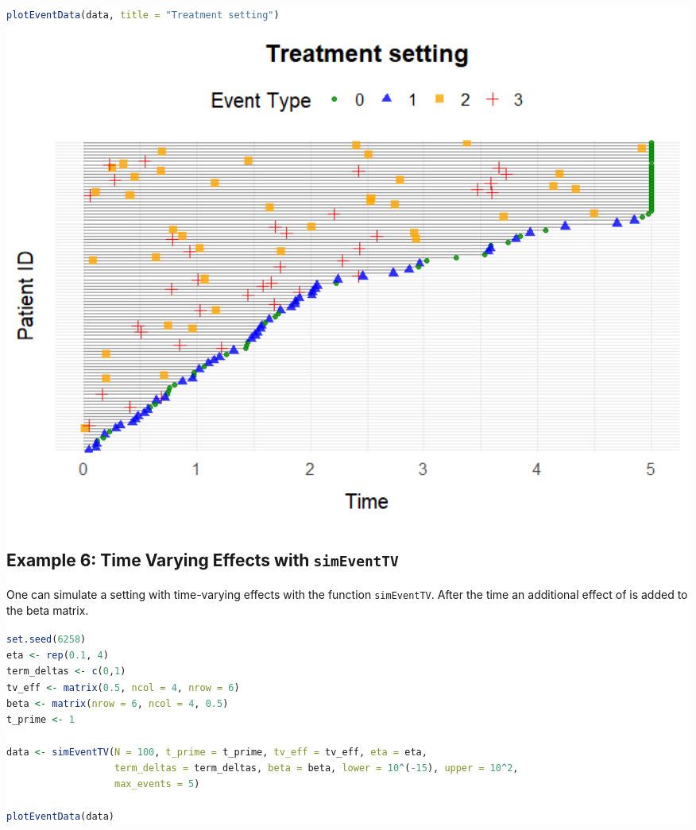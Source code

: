 ``` r
plotEventData(data, title = "Treatment setting")
```

<img src="man/figures/README-unnamed-chunk-25-1.png" width="100%" />

## Example 6: Time Varying Effects with `simEventTV`

One can simulate a setting with time-varying effects with the function
`simEventTV`. After the time an additional effect of is added to the
beta matrix.

``` r
set.seed(6258)
eta <- rep(0.1, 4)
term_deltas <- c(0,1)
tv_eff <- matrix(0.5, ncol = 4, nrow = 6)
beta <- matrix(nrow = 6, ncol = 4, 0.5)
t_prime <- 1

data <- simEventTV(N = 100, t_prime = t_prime, tv_eff = tv_eff, eta = eta,
                   term_deltas = term_deltas, beta = beta, lower = 10^(-15), upper = 10^2,
                   max_events = 5)

plotEventData(data)
```
